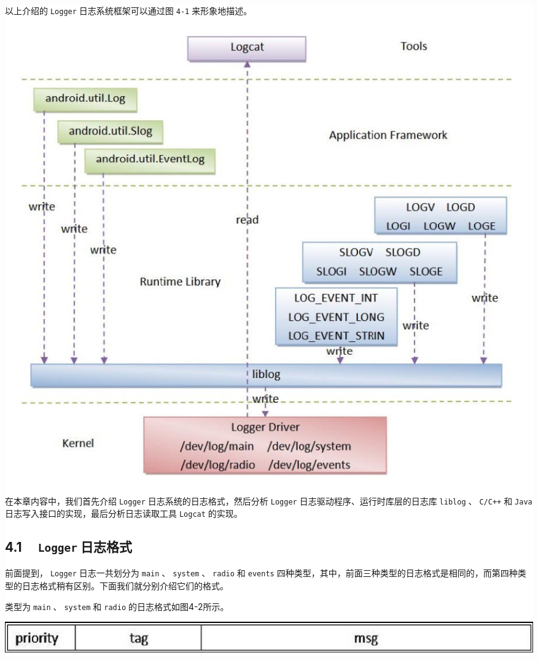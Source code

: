 以上介绍的 `Logger` 日志系统框架可以通过图 `4-1` 来形象地描述。

![图 4-1  `Logger` 日志系统框架](pic/2020-11-16-12-47-58.png)

在本章内容中，我们首先介绍 `Logger` 日志系统的日志格式，然后分析 `Logger` 日志驱动程序、运行时库层的日志库 `liblog` 、 `C/C++` 和 `Java` 日志写入接口的实现，最后分析日志读取工具 `Logcat` 的实现。

## 4.1　 `Logger` 日志格式
前面提到， `Logger` 日志一共划分为 `main` 、 `system` 、 `radio` 和 `events` 四种类型，其中，前面三种类型的日志格式是相同的，而第四种类型的日志格式稍有区别。下面我们就分别介绍它们的格式。

类型为 `main` 、 `system` 和 `radio` 的日志格式如图4-2所示。

![图4-2 类型为main、system和radio的日志格式](pic/2020-11-16-12-49-44.png)
